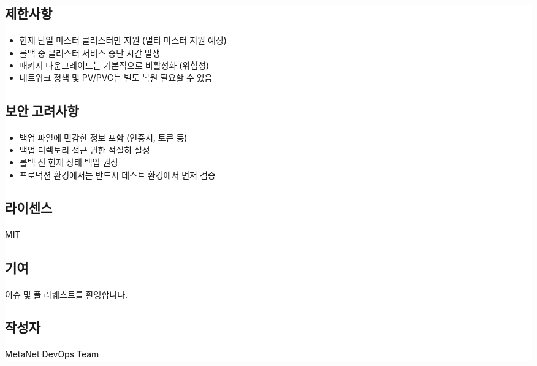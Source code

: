 ## 제한사항

- 현재 단일 마스터 클러스터만 지원 (멀티 마스터 지원 예정)
- 롤백 중 클러스터 서비스 중단 시간 발생
- 패키지 다운그레이드는 기본적으로 비활성화 (위험성)
- 네트워크 정책 및 PV/PVC는 별도 복원 필요할 수 있음

## 보안 고려사항

- 백업 파일에 민감한 정보 포함 (인증서, 토큰 등)
- 백업 디렉토리 접근 권한 적절히 설정
- 롤백 전 현재 상태 백업 권장
- 프로덕션 환경에서는 반드시 테스트 환경에서 먼저 검증

## 라이센스

MIT

## 기여

이슈 및 풀 리퀘스트를 환영합니다.

## 작성자

MetaNet DevOps Team 